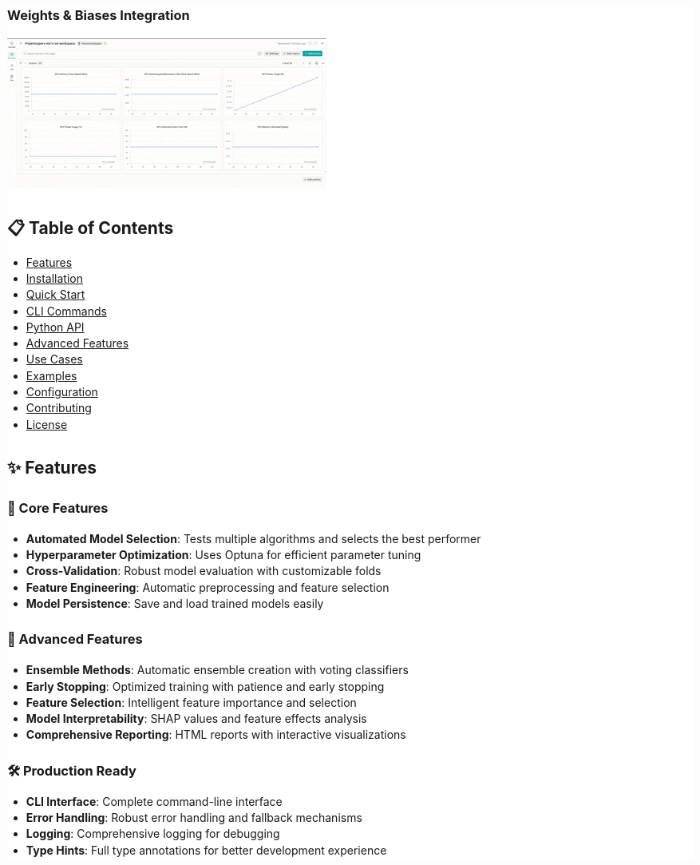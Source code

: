 ### Weights & Biases Integration
![W&B Integration](automl-wandb.gif)

## 📋 Table of Contents

- [Features](#-features)
- [Installation](#-installation)
- [Quick Start](#-quick-start)
- [CLI Commands](#-cli-commands)
- [Python API](#-python-api)
- [Advanced Features](#-advanced-features)
- [Use Cases](#-use-cases)
- [Examples](#-examples)
- [Configuration](#-configuration)
- [Contributing](#-contributing)
- [License](#-license)

## ✨ Features

### 🎯 Core Features
- **Automated Model Selection**: Tests multiple algorithms and selects the best performer
- **Hyperparameter Optimization**: Uses Optuna for efficient parameter tuning
- **Cross-Validation**: Robust model evaluation with customizable folds
- **Feature Engineering**: Automatic preprocessing and feature selection
- **Model Persistence**: Save and load trained models easily

### 🚀 Advanced Features
- **Ensemble Methods**: Automatic ensemble creation with voting classifiers
- **Early Stopping**: Optimized training with patience and early stopping
- **Feature Selection**: Intelligent feature importance and selection
- **Model Interpretability**: SHAP values and feature effects analysis
- **Comprehensive Reporting**: HTML reports with interactive visualizations

### 🛠️ Production Ready
- **CLI Interface**: Complete command-line interface
- **Error Handling**: Robust error handling and fallback mechanisms
- **Logging**: Comprehensive logging for debugging
- **Type Hints**: Full type annotations for better development experience
